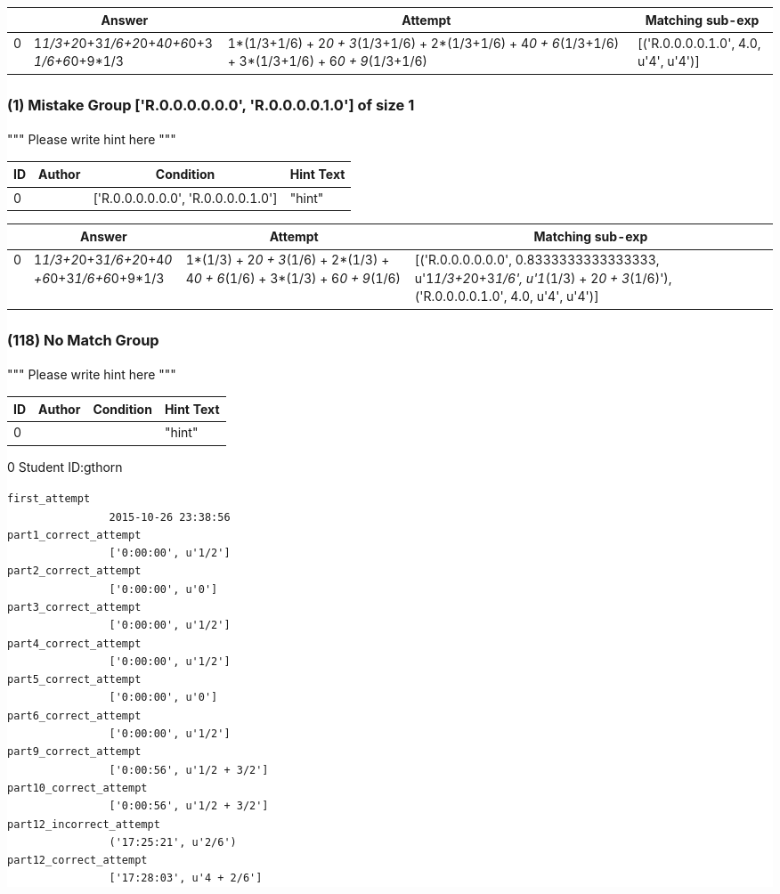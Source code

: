 |	|Answer	|Attempt	|Matching sub-exp|
|---|---|---|---|
|0	|1*1/3+2*0+3*1/6+2*0+4*0+6*0+3*1/6+6*0+9*1/3	|1*(1/3+1/6) + 2*0 + 3*(1/3+1/6) + 2*(1/3+1/6) + 4*0 + 6*(1/3+1/6) + 3*(1/3+1/6) + 6*0 + 9*(1/3+1/6)	|[('R.0.0.0.0.1.0', 4.0, u'4', u'4')]	|




### (1) Mistake Group ['R.0.0.0.0.0.0', 'R.0.0.0.0.1.0'] of size 1
""" Please write hint here """

|ID	|Author	|Condition	|Hint Text|
|---|---|---|---|
|0|	|['R.0.0.0.0.0.0', 'R.0.0.0.0.1.0']	|"hint"	|

|	|Answer	|Attempt	|Matching sub-exp|
|---|---|---|---|
|0	|1*1/3+2*0+3*1/6+2*0+4*0+6*0+3*1/6+6*0+9*1/3	|1*(1/3) + 2*0 + 3*(1/6) + 2*(1/3) + 4*0 + 6*(1/6) + 3*(1/3) + 6*0 + 9*(1/6)	|[('R.0.0.0.0.0.0', 0.8333333333333333, u'1*1/3+2*0+3*1/6', u'1*(1/3) + 2*0 + 3*(1/6)'), ('R.0.0.0.0.1.0', 4.0, u'4', u'4')]	|




### (118) No Match Group 
""" Please write hint here """

|ID	|Author	|Condition	|Hint Text|
|---|---|---|---|
|0|	|	|"hint"	|

0 Student ID:gthorn

	first_attempt
					2015-10-26 23:38:56
	part1_correct_attempt
					['0:00:00', u'1/2']
	part2_correct_attempt
					['0:00:00', u'0']
	part3_correct_attempt
					['0:00:00', u'1/2']
	part4_correct_attempt
					['0:00:00', u'1/2']
	part5_correct_attempt
					['0:00:00', u'0']
	part6_correct_attempt
					['0:00:00', u'1/2']
	part9_correct_attempt
					['0:00:56', u'1/2 + 3/2']
	part10_correct_attempt
					['0:00:56', u'1/2 + 3/2']
	part12_incorrect_attempt
					('17:25:21', u'2/6')
	part12_correct_attempt
					['17:28:03', u'4 + 2/6']
